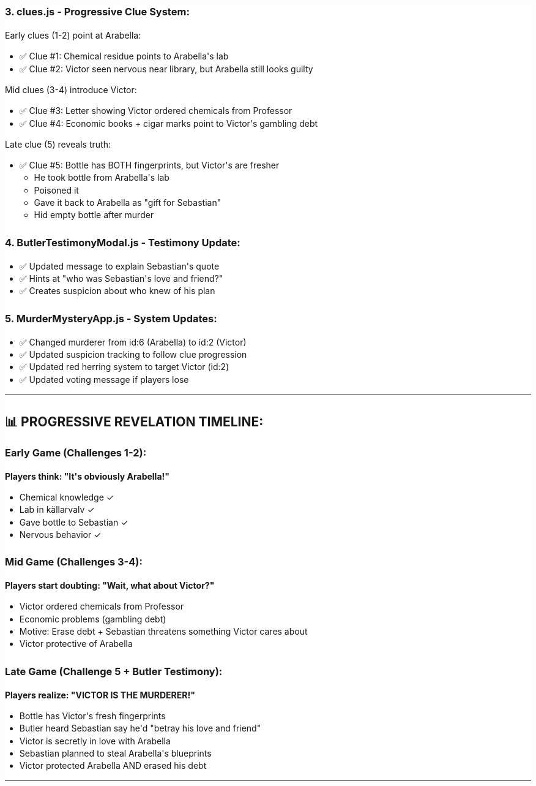 ### 3. **clues.js** - Progressive Clue System:
Early clues (1-2) point at Arabella:
- ✅ Clue #1: Chemical residue points to Arabella's lab
- ✅ Clue #2: Victor seen nervous near library, but Arabella still looks guilty

Mid clues (3-4) introduce Victor:
- ✅ Clue #3: Letter showing Victor ordered chemicals from Professor
- ✅ Clue #4: Economic books + cigar marks point to Victor's gambling debt

Late clue (5) reveals truth:
- ✅ Clue #5: Bottle has BOTH fingerprints, but Victor's are fresher
  - He took bottle from Arabella's lab
  - Poisoned it
  - Gave it back to Arabella as "gift for Sebastian"
  - Hid empty bottle after murder

### 4. **ButlerTestimonyModal.js** - Testimony Update:
- ✅ Updated message to explain Sebastian's quote
- ✅ Hints at "who was Sebastian's love and friend?"
- ✅ Creates suspicion about who knew of his plan

### 5. **MurderMysteryApp.js** - System Updates:
- ✅ Changed murderer from id:6 (Arabella) to id:2 (Victor)
- ✅ Updated suspicion tracking to follow clue progression
- ✅ Updated red herring system to target Victor (id:2)
- ✅ Updated voting message if players lose

---

## 📊 PROGRESSIVE REVELATION TIMELINE:

### Early Game (Challenges 1-2):
**Players think: "It's obviously Arabella!"**
- Chemical knowledge ✓
- Lab in källarvalv ✓
- Gave bottle to Sebastian ✓
- Nervous behavior ✓

### Mid Game (Challenges 3-4):
**Players start doubting: "Wait, what about Victor?"**
- Victor ordered chemicals from Professor
- Economic problems (gambling debt)
- Motive: Erase debt + Sebastian threatens something Victor cares about
- Victor protective of Arabella

### Late Game (Challenge 5 + Butler Testimony):
**Players realize: "VICTOR IS THE MURDERER!"**
- Bottle has Victor's fresh fingerprints
- Butler heard Sebastian say he'd "betray his love and friend"
- Victor is secretly in love with Arabella
- Sebastian planned to steal Arabella's blueprints
- Victor protected Arabella AND erased his debt

---
